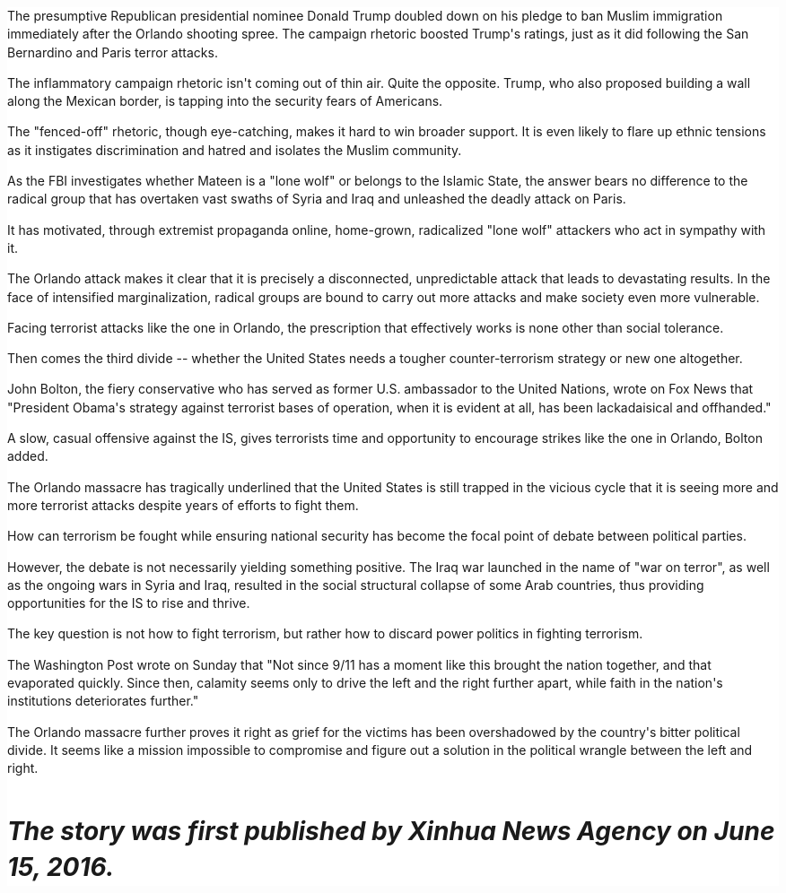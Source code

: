 The presumptive Republican presidential nominee Donald Trump doubled down on his pledge to ban Muslim immigration immediately after the Orlando shooting spree. The campaign rhetoric boosted Trump's ratings, just as it did following the San Bernardino and Paris terror attacks.

The inflammatory campaign rhetoric isn't coming out of thin air. Quite the opposite. Trump, who also proposed building a wall along the Mexican border, is tapping into the security fears of Americans.

The "fenced-off" rhetoric, though eye-catching, makes it hard to win broader support. It is even likely to flare up ethnic tensions as it instigates discrimination and hatred and isolates the Muslim community.

As the FBI investigates whether Mateen is a "lone wolf" or belongs to the Islamic State, the answer bears no difference to the radical group that has overtaken vast swaths of Syria and Iraq and unleashed the deadly attack on Paris.

It has motivated, through extremist propaganda online, home-grown, radicalized "lone wolf" attackers who act in sympathy with it.

The Orlando attack makes it clear that it is precisely a disconnected, unpredictable attack that leads to devastating results. In the face of intensified marginalization, radical groups are bound to carry out more attacks and make society even more vulnerable.

Facing terrorist attacks like the one in Orlando, the prescription that effectively works is none other than social tolerance.

Then comes the third divide -- whether the United States needs a tougher counter-terrorism strategy or new one altogether.

John Bolton, the fiery conservative who has served as former U.S. ambassador to the United Nations, wrote on Fox News that "President Obama's strategy against terrorist bases of operation, when it is evident at all, has been lackadaisical and offhanded."

A slow, casual offensive against the IS, gives terrorists time and opportunity to encourage strikes like the one in Orlando, Bolton added.

The Orlando massacre has tragically underlined that the United States is still trapped in the vicious cycle that it is seeing more and more terrorist attacks despite years of efforts to fight them.

How can terrorism be fought while ensuring national security has become the focal point of debate between political parties.

However, the debate is not necessarily yielding something positive. The Iraq war launched in the name of "war on terror", as well as the ongoing wars in Syria and Iraq, resulted in the social structural collapse of some Arab countries, thus providing opportunities for the IS to rise and thrive.

The key question is not how to fight terrorism, but rather how to discard power politics in fighting terrorism.

The Washington Post wrote on Sunday that "Not since 9/11 has a moment like this brought the nation together, and that evaporated quickly. Since then, calamity seems only to drive the left and the right further apart, while faith in the nation's institutions deteriorates further."

The Orlando massacre further proves it right as grief for the victims has been overshadowed by the country's bitter political divide. It seems like a mission impossible to compromise and figure out a solution in the political wrangle between the left and right.

# *The story was first published by Xinhua News Agency on June 15, 2016.*